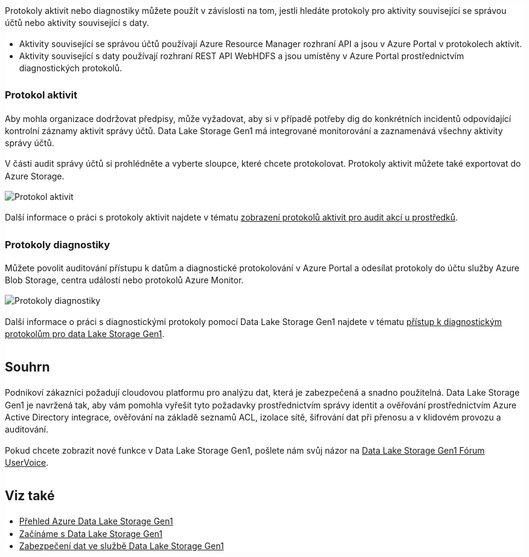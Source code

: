 Protokoly aktivit nebo diagnostiky můžete použít v závislosti na tom, jestli hledáte protokoly pro aktivity související se správou účtů nebo aktivity související s daty.

* Aktivity související se správou účtů používají Azure Resource Manager rozhraní API a jsou v Azure Portal v protokolech aktivit.
* Aktivity související s daty používají rozhraní REST API WebHDFS a jsou umístěny v Azure Portal prostřednictvím diagnostických protokolů.

### <a name="activity-log"></a>Protokol aktivit

Aby mohla organizace dodržovat předpisy, může vyžadovat, aby si v případě potřeby dig do konkrétních incidentů odpovídající kontrolní záznamy aktivit správy účtů. Data Lake Storage Gen1 má integrované monitorování a zaznamenává všechny aktivity správy účtů.

V části audit správy účtů si prohlédněte a vyberte sloupce, které chcete protokolovat. Protokoly aktivit můžete také exportovat do Azure Storage.

![Protokol aktivit](./media/data-lake-store-security-overview/activity-logs.png "Protokol aktivit")

Další informace o práci s protokoly aktivit najdete v tématu [zobrazení protokolů aktivit pro audit akcí u prostředků](../azure-resource-manager/management/view-activity-logs.md).

### <a name="diagnostics-logs"></a>Protokoly diagnostiky

Můžete povolit auditování přístupu k datům a diagnostické protokolování v Azure Portal a odesílat protokoly do účtu služby Azure Blob Storage, centra událostí nebo protokolů Azure Monitor.

![Protokoly diagnostiky](./media/data-lake-store-security-overview/diagnostic-logs.png "Protokoly diagnostiky")

Další informace o práci s diagnostickými protokoly pomocí Data Lake Storage Gen1 najdete v tématu [přístup k diagnostickým protokolům pro data Lake Storage Gen1](data-lake-store-diagnostic-logs.md).

## <a name="summary"></a>Souhrn

Podnikoví zákazníci požadují cloudovou platformu pro analýzu dat, která je zabezpečená a snadno použitelná. Data Lake Storage Gen1 je navržená tak, aby vám pomohla vyřešit tyto požadavky prostřednictvím správy identit a ověřování prostřednictvím Azure Active Directory integrace, ověřování na základě seznamů ACL, izolace sítě, šifrování dat při přenosu a v klidovém provozu a auditování.

Pokud chcete zobrazit nové funkce v Data Lake Storage Gen1, pošlete nám svůj názor na [Data Lake Storage Gen1 Fórum UserVoice](https://feedback.azure.com/forums/327234-data-lake).

## <a name="see-also"></a>Viz také

* [Přehled Azure Data Lake Storage Gen1](data-lake-store-overview.md)
* [Začínáme s Data Lake Storage Gen1](data-lake-store-get-started-portal.md)
* [Zabezpečení dat ve službě Data Lake Storage Gen1](data-lake-store-secure-data.md)